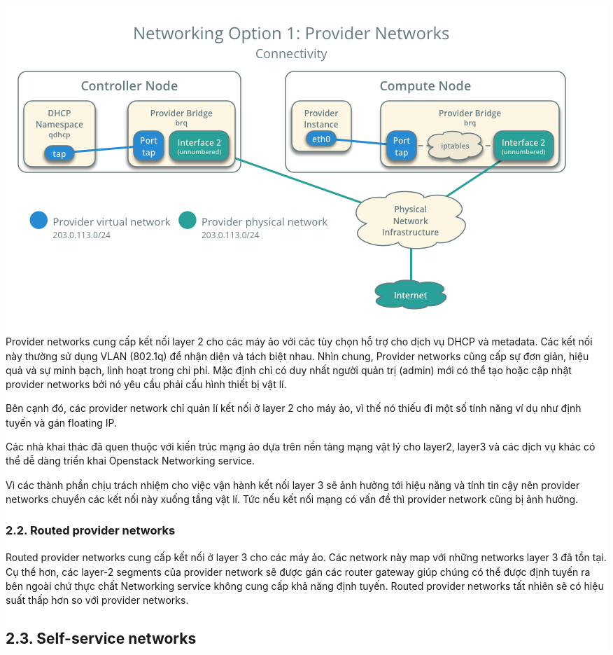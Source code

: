 <img src="Picture/NeutronTQ2.png" />  

Provider networks cung cấp kết nối layer 2 cho các máy ảo với các tùy chọn hỗ trợ cho dịch vụ DHCP và metadata. Các kết nối này thường sử dụng VLAN (802.1q) để nhận diện và tách biệt nhau. Nhìn chung, Provider networks cũng cấp sự đơn giản, hiệu quả và sự minh bạch, linh hoạt trong chi phí. Mặc định chỉ có duy nhất người quản trị (admin) mới có thể tạo hoặc cập nhật provider networks bởi nó yêu cầu phải cấu hình thiết bị vật lí.

Bên cạnh đó, các provider network chỉ quản lí kết nối ở layer 2 cho máy ảo, vì thế nó thiếu đi một số tính năng ví dụ như định tuyến và gán floating IP.

Các nhà khai thác đã quen thuộc với kiến trúc mạng ảo dựa trên nền tảng mạng vật lý cho layer2, layer3 và các dịch vụ khác có thể dễ dàng triển khai Openstack Networking service. 

Vì các thành phần chịu trách nhiệm cho việc vận hành kết nối layer 3 sẽ ảnh hưởng tới hiệu năng và tính tin cậy nên provider networks chuyển các kết nối này xuống tầng vật lí. Tức nếu kết nối mạng có vấn đề thì provider network cũng bị ảnh hưởng.

### 2.2. Routed provider networks
Routed provider networks cung cấp kết nối ở layer 3 cho các máy ảo. Các network này map với những networks layer 3 đã tồn tại. Cụ thể hơn, các layer-2 segments của provider network sẽ được gán các router gateway giúp chúng có thể được định tuyến ra bên ngoài chứ thực chất Networking service không cung cấp khả năng định tuyến. Routed provider networks tất nhiên sẽ có hiệu suất thấp hơn so với provider networks.

## 2.3. Self-service networks